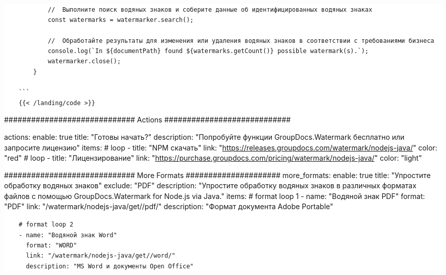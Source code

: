                //  Выполните поиск водяных знаков и соберите данные об идентифицированных водяных знаках
                const watermarks = watermarker.search();

                //  Обработайте результаты для изменения или удаления водяных знаков в соответствии с требованиями бизнеса
                console.log(`In ${documentPath} found ${watermarks.getCount()} possible watermark(s).`);
                watermarker.close();
            }

        ```
        {{< /landing/code >}}


############################# Actions ############################

actions:
  enable: true
  title: "Готовы начать?"
  description: "Попробуйте функции GroupDocs.Watermark бесплатно или запросите лицензию"
  items:
    #  loop
    - title: "NPM скачать"
      link: "https://releases.groupdocs.com/watermark/nodejs-java/"
      color: "red"
        #  loop
    - title: "Лицензирование"
      link: "https://purchase.groupdocs.com/pricing/watermark/nodejs-java/"
      color: "light"


############################# More Formats #####################
more_formats:
    enable: true
    title: "Упростите обработку водяных знаков"
    exclude: "PDF"
    description: "Упростите обработку водяных знаков в различных форматах файлов с помощью GroupDocs.Watermark for Node.js via Java."
    items: 
        # format loop 1
        - name: "Водяной знак PDF"
          format: "PDF"
          link: "/watermark/nodejs-java/get//pdf/"
          description: "Формат документа Adobe Portable"

        # format loop 2
        - name: "Водяной знак Word"
          format: "WORD"
          link: "/watermark/nodejs-java/get//word/"
          description: "MS Word и документы Open Office"
          
